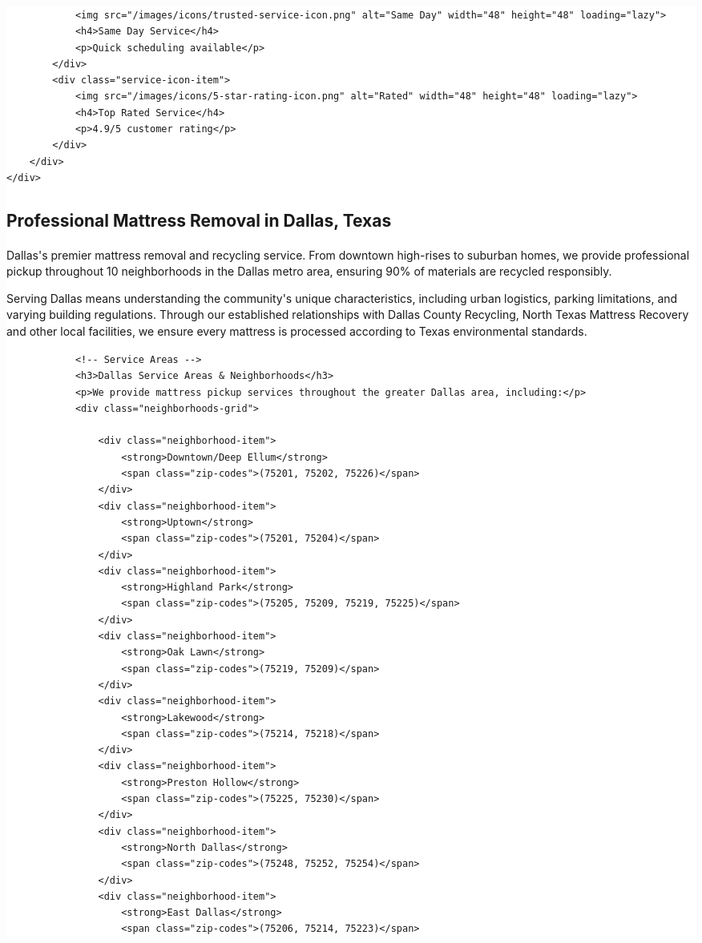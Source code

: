                 <img src="/images/icons/trusted-service-icon.png" alt="Same Day" width="48" height="48" loading="lazy">
                <h4>Same Day Service</h4>
                <p>Quick scheduling available</p>
            </div>
            <div class="service-icon-item">
                <img src="/images/icons/5-star-rating-icon.png" alt="Rated" width="48" height="48" loading="lazy">
                <h4>Top Rated Service</h4>
                <p>4.9/5 customer rating</p>
            </div>
        </div>
    </div>
</section>


<section class="location-content">
    <div class="container">
        <div class="content-grid">
            <div class="main-content">
                <!-- About Service in City -->
                <h2>Professional Mattress Removal in Dallas, Texas</h2>
                <p>Dallas's premier mattress removal and recycling service. From downtown high-rises to suburban homes, we provide professional pickup throughout 10 neighborhoods in the Dallas metro area, ensuring 90% of materials are recycled responsibly.</p>
                <p>Serving Dallas means understanding the community's unique characteristics, including urban logistics, parking limitations, and varying building regulations. Through our established relationships with Dallas County Recycling, North Texas Mattress Recovery and other local facilities, we ensure every mattress is processed according to Texas environmental standards.</p>
                
                <!-- Service Areas -->
                <h3>Dallas Service Areas & Neighborhoods</h3>
                <p>We provide mattress pickup services throughout the greater Dallas area, including:</p>
                <div class="neighborhoods-grid">
                    
                    <div class="neighborhood-item">
                        <strong>Downtown/Deep Ellum</strong>
                        <span class="zip-codes">(75201, 75202, 75226)</span>
                    </div>
                    <div class="neighborhood-item">
                        <strong>Uptown</strong>
                        <span class="zip-codes">(75201, 75204)</span>
                    </div>
                    <div class="neighborhood-item">
                        <strong>Highland Park</strong>
                        <span class="zip-codes">(75205, 75209, 75219, 75225)</span>
                    </div>
                    <div class="neighborhood-item">
                        <strong>Oak Lawn</strong>
                        <span class="zip-codes">(75219, 75209)</span>
                    </div>
                    <div class="neighborhood-item">
                        <strong>Lakewood</strong>
                        <span class="zip-codes">(75214, 75218)</span>
                    </div>
                    <div class="neighborhood-item">
                        <strong>Preston Hollow</strong>
                        <span class="zip-codes">(75225, 75230)</span>
                    </div>
                    <div class="neighborhood-item">
                        <strong>North Dallas</strong>
                        <span class="zip-codes">(75248, 75252, 75254)</span>
                    </div>
                    <div class="neighborhood-item">
                        <strong>East Dallas</strong>
                        <span class="zip-codes">(75206, 75214, 75223)</span>
